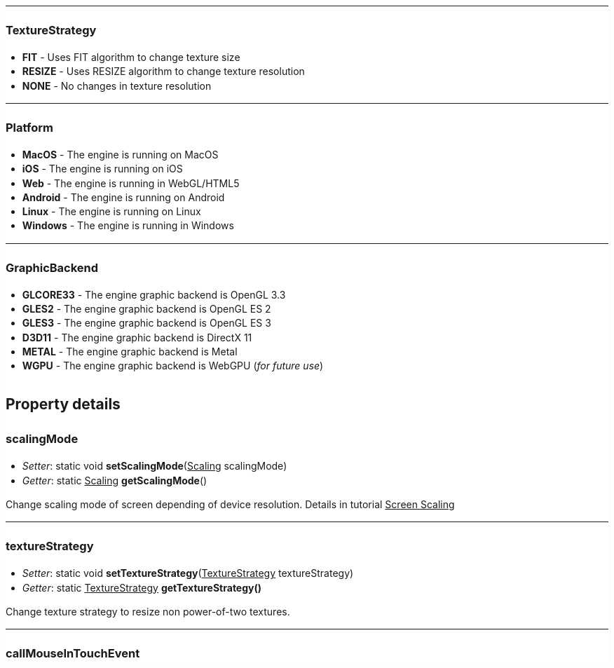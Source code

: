  ---

### TextureStrategy

* **FIT** - Uses FIT algorithm to change texture size
* **RESIZE** - Uses RESIZE algorithm to change texture resolution
* **NONE** - No changes in texture resolution

 ---

### Platform

* **MacOS** - The engine is running on MacOS
* **iOS** - The engine is running on iOS
* **Web** - The engine is running in WebGL/HTML5
* **Android** - The engine is running on Android
* **Linux** - The engine is running on Linux
* **Windows** - The engine is running in Windows

 ---

### GraphicBackend

* **GLCORE33** - The engine graphic backend is OpenGL 3.3
* **GLES2** - The engine graphic backend is OpenGL ES 2
* **GLES3** - The engine graphic backend is OpenGL ES 3
* **D3D11** - The engine graphic backend is DirectX 11
* **METAL** - The engine graphic backend is Metal
* **WGPU** - The engine graphic backend is WebGPU (*for future use*)


## Property details


### scalingMode

* *Setter*: static void **setScalingMode**([Scaling](#scaling) scalingMode) 
* *Getter*: static [Scaling](#scaling) **getScalingMode**() 

Change scaling mode of screen depending of device resolution. Details in tutorial [Screen Scaling](../learning/screen-scaling.md)

 ---

### textureStrategy

* *Setter*: static void **setTextureStrategy**([TextureStrategy](#texturestrategy) textureStrategy)
* *Getter*: static [TextureStrategy](#texturestrategy) **getTextureStrategy()**

Change texture strategy to resize non power-of-two textures.

 ---

### callMouseInTouchEvent
